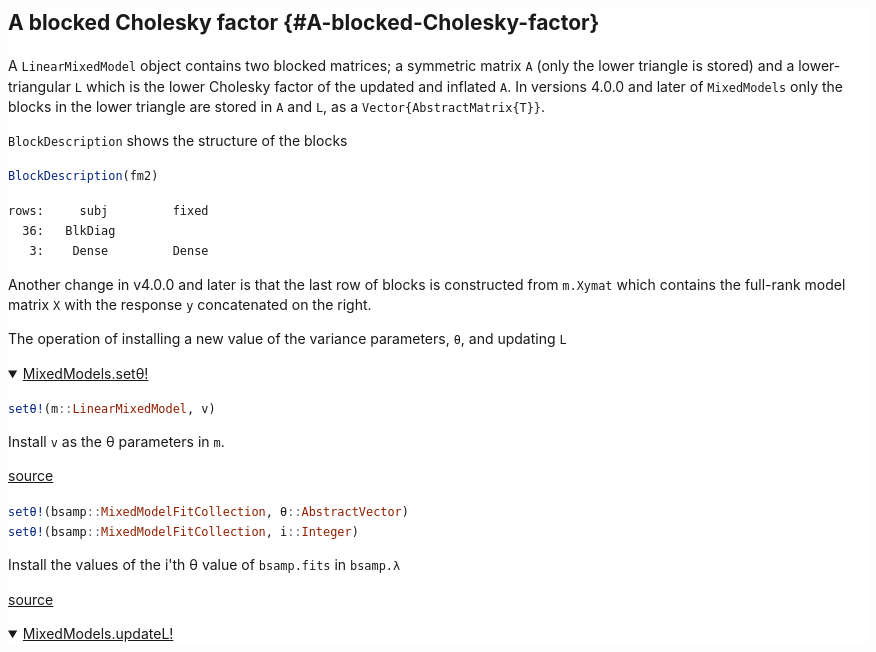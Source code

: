 
## A blocked Cholesky factor {#A-blocked-Cholesky-factor}

A `LinearMixedModel` object contains two blocked matrices; a symmetric matrix `A` (only the lower triangle is stored) and a lower-triangular `L` which is the lower Cholesky factor of the updated and inflated `A`. In versions 4.0.0 and later of `MixedModels` only the blocks in the lower triangle are stored in `A` and `L`, as a `Vector{AbstractMatrix{T}}`.

`BlockDescription` shows the structure of the blocks

```julia
BlockDescription(fm2)
```


```
rows:     subj         fixed     
  36:   BlkDiag    
   3:    Dense         Dense     

```


Another change in v4.0.0 and later is that the last row of blocks is constructed from `m.Xymat` which contains the full-rank model matrix `X` with the response `y` concatenated on the right.

The operation of installing a new value of the variance parameters, `θ`, and updating `L`
<details class='jldocstring custom-block' open>
<summary><a id='MixedModels.setθ!' href='#MixedModels.setθ!'><span class="jlbinding">MixedModels.setθ!</span></a> <Badge type="info" class="jlObjectType jlFunction" text="Function" /></summary>



```julia
setθ!(m::LinearMixedModel, v)
```


Install `v` as the θ parameters in `m`.


<Badge type="info" class="source-link" text="source"><a href="https://github.com/JuliaStats/MixedModels.jl/blob/v4.31.0/src/linearmixedmodel.jl#L994-L998" target="_blank" rel="noreferrer">source</a></Badge>



```julia
setθ!(bsamp::MixedModelFitCollection, θ::AbstractVector)
setθ!(bsamp::MixedModelFitCollection, i::Integer)
```


Install the values of the i&#39;th θ value of `bsamp.fits` in `bsamp.λ`


<Badge type="info" class="source-link" text="source"><a href="https://github.com/JuliaStats/MixedModels.jl/blob/v4.31.0/src/bootstrap.jl#L449-L454" target="_blank" rel="noreferrer">source</a></Badge>

</details>

<details class='jldocstring custom-block' open>
<summary><a id='MixedModels.updateL!' href='#MixedModels.updateL!'><span class="jlbinding">MixedModels.updateL!</span></a> <Badge type="info" class="jlObjectType jlFunction" text="Function" /></summary>
